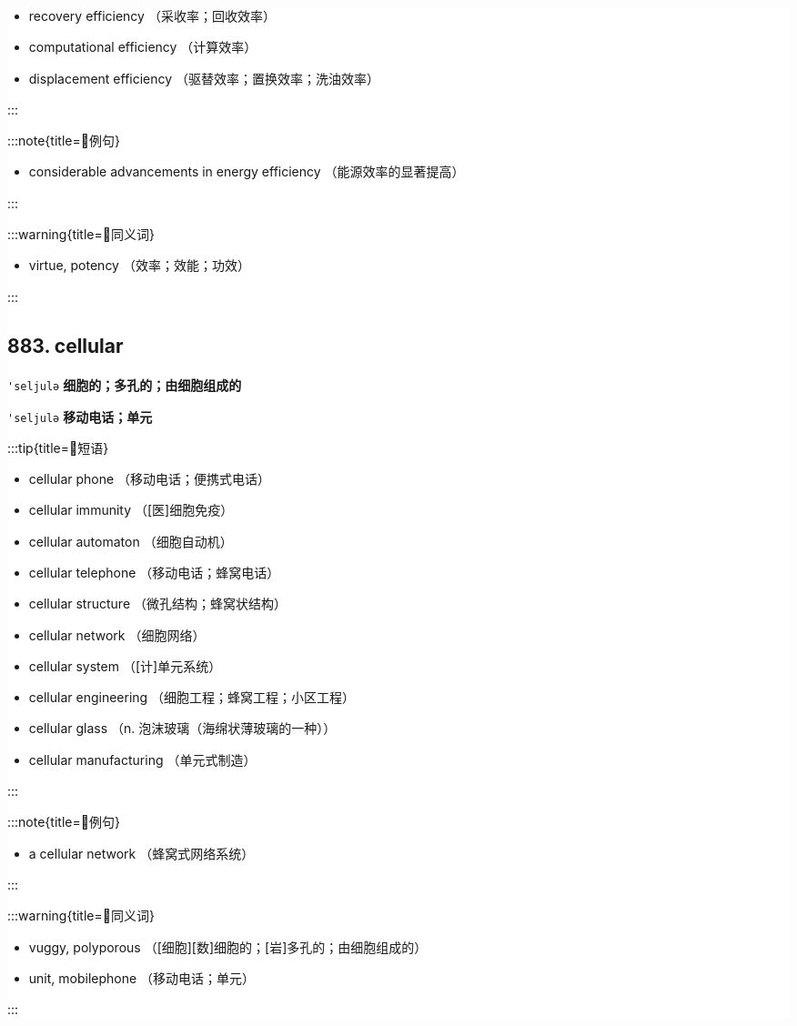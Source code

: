 - recovery efficiency （采收率；回收效率）

- computational efficiency （计算效率）

- displacement efficiency （驱替效率；置换效率；洗油效率）

:::

:::note{title=🎤例句}

- considerable advancements in energy efficiency （能源效率的显著提高）

:::

:::warning{title=🤔同义词}

- virtue, potency （效率；效能；功效）

:::


## 883. cellular

`'seljulə`  **细胞的；多孔的；由细胞组成的**

`'seljulə`  **移动电话；单元**

:::tip{title=🤩短语}

- cellular phone （移动电话；便携式电话）

- cellular immunity （[医]细胞免疫）

- cellular automaton （细胞自动机）

- cellular telephone （移动电话；蜂窝电话）

- cellular structure （微孔结构；蜂窝状结构）

- cellular network （细胞网络）

- cellular system （[计]单元系统）

- cellular engineering （细胞工程；蜂窝工程；小区工程）

- cellular glass （n. 泡沫玻璃（海绵状薄玻璃的一种））

- cellular manufacturing （单元式制造）

:::

:::note{title=🎤例句}

- a cellular network （蜂窝式网络系统）

:::

:::warning{title=🤔同义词}

- vuggy, polyporous （[细胞][数]细胞的；[岩]多孔的；由细胞组成的）

- unit, mobilephone （移动电话；单元）

:::
